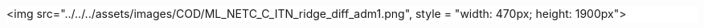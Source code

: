 <img src="../../../assets/images/COD/ML_NETC_C_ITN_ridge_diff_adm1.png", style = "width: 470px; height: 1900px">
